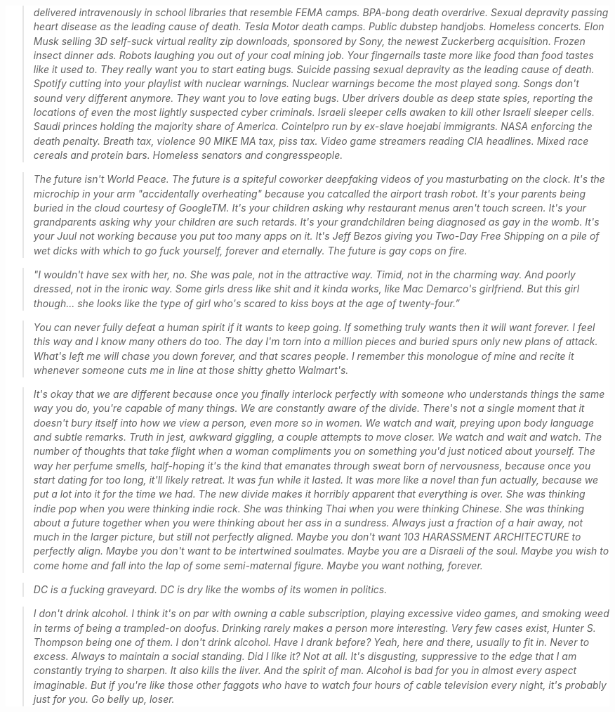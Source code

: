 >*delivered intravenously in school libraries that resemble FEMA camps. BPA-bong death overdrive. Sexual depravity passing heart disease as the leading cause of death. Tesla Motor death camps. Public dubstep handjobs. Homeless concerts. Elon Musk selling 3D self-suck virtual reality zip downloads, sponsored by Sony, the newest Zuckerberg acquisition. Frozen insect dinner ads. Robots laughing you out of your coal mining job. Your fingernails taste more like food than food tastes like it used to. They really want you to start eating bugs. Suicide passing sexual depravity as the leading cause of death. Spotify cutting into your playlist with nuclear warnings. Nuclear warnings become the most played song. Songs don't sound very different anymore. They want you to love eating bugs. Uber drivers double as deep state spies, reporting the locations of even the most lightly suspected cyber criminals. Israeli sleeper cells awaken to kill other Israeli sleeper cells. Saudi princes holding the majority share of America. Cointelpro run by ex-slave hoejabi immigrants. NASA enforcing the death penalty. Breath tax, violence 90 MIKE MA tax, piss tax. Video game streamers reading CIA headlines. Mixed race cereals and protein bars. Homeless senators and congresspeople.*

>*The future isn't World Peace. The future is a spiteful coworker deepfaking videos of you masturbating on the clock. It's the microchip in your arm "accidentally overheating" because you catcalled the airport trash robot. It's your parents being buried in the cloud courtesy of GoogleTM. It's your children asking why restaurant menus aren't touch screen. It's your grandparents asking why your children are such retards. It's your grandchildren being diagnosed as gay in the womb. It's your Juul not working because you put too many apps on it. It's Jeff Bezos giving you Two-Day Free Shipping on a pile of wet dicks with which to go fuck yourself, forever and eternally. The future is gay cops on fire.*

>*"I wouldn't have sex with her, no. She was pale, not in the attractive way. Timid, not in the charming way. And poorly dressed, not in the ironic way. Some girls dress like shit and it kinda works, like Mac Demarco's girlfriend. But this girl though... she looks like the type of girl who's scared to kiss boys at the age of twenty-four.”*

>*You can never fully defeat a human spirit if it wants to keep going. If something truly wants then it will want forever. I feel this way and I know many others do too. The day I'm torn into a million pieces and buried spurs only new plans of attack. What's left me will chase you down forever, and that scares people. I remember this monologue of mine and recite it whenever someone cuts me in line at those shitty ghetto Walmart's.*

>*It's okay that we are different because once you finally interlock perfectly with someone who understands things the same way you do, you're capable of many things. We are constantly aware of the divide. There's not a single moment that it doesn't bury itself into how we view a person, even more so in women. We watch and wait, preying upon body language and subtle remarks. Truth in jest, awkward giggling, a couple attempts to move closer. We watch and wait and watch. The number of thoughts that take flight when a woman compliments you on something you'd just noticed about yourself. The way her perfume smells, half-hoping it's the kind that emanates through sweat born of nervousness, because once you start dating for too long, it'll likely retreat. It was fun while it lasted. It was more like a novel than fun actually, because we put a lot into it for the time we had. The new divide makes it horribly apparent that everything is over. She was thinking indie pop when you were thinking indie rock. She was thinking Thai when you were thinking Chinese. She was thinking about a future together when you were thinking about her ass in a sundress. Always just a fraction of a hair away, not much in the larger picture, but still not perfectly aligned. Maybe you don't want 103 HARASSMENT ARCHITECTURE to perfectly align. Maybe you don't want to be intertwined soulmates. Maybe you are a Disraeli of the soul. Maybe you wish to come home and fall into the lap of some semi-maternal figure. Maybe you want nothing, forever.*

>*DC is a fucking graveyard. DC is dry like the wombs of its women in politics.*

>*I don't drink alcohol. I think it's on par with owning a cable subscription, playing excessive video games, and smoking weed in terms of being a trampled-on doofus. Drinking rarely makes a person more interesting. Very few cases exist, Hunter S. Thompson being one of them. I don't drink alcohol. Have I drank before? Yeah, here and there, usually to fit in. Never to excess. Always to maintain a social standing. Did I like it? Not at all. It's disgusting, suppressive to the edge that I am constantly trying to sharpen. It also kills the liver. And the spirit of man. Alcohol is bad for you in almost every aspect imaginable. But if you're like those other faggots who have to watch four hours of cable television every night, it's probably just for you. Go belly up, loser.*
